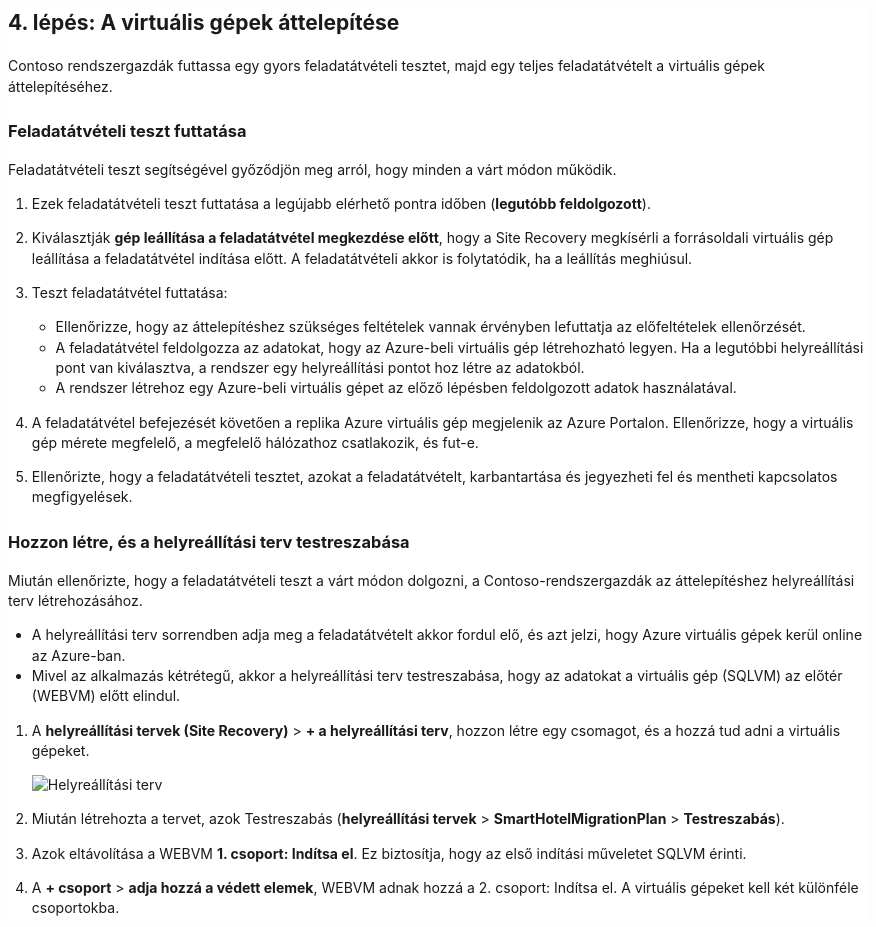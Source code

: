 
## <a name="step-4-migrate-the-vms"></a>4. lépés: A virtuális gépek áttelepítése

Contoso rendszergazdák futtassa egy gyors feladatátvételi tesztet, majd egy teljes feladatátvételt a virtuális gépek áttelepítéséhez.

### <a name="run-a-test-failover"></a>Feladatátvételi teszt futtatása

Feladatátvételi teszt segítségével győződjön meg arról, hogy minden a várt módon működik.

1. Ezek feladatátvételi teszt futtatása a legújabb elérhető pontra időben (**legutóbb feldolgozott**).
2. Kiválasztják **gép leállítása a feladatátvétel megkezdése előtt**, hogy a Site Recovery megkísérli a forrásoldali virtuális gép leállítása a feladatátvétel indítása előtt. A feladatátvételi akkor is folytatódik, ha a leállítás meghiúsul.
3. Teszt feladatátvétel futtatása:

    - Ellenőrizze, hogy az áttelepítéshez szükséges feltételek vannak érvényben lefuttatja az előfeltételek ellenőrzését.
    - A feladatátvétel feldolgozza az adatokat, hogy az Azure-beli virtuális gép létrehozható legyen. Ha a legutóbbi helyreállítási pont van kiválasztva, a rendszer egy helyreállítási pontot hoz létre az adatokból.
    - A rendszer létrehoz egy Azure-beli virtuális gépet az előző lépésben feldolgozott adatok használatával.

3. A feladatátvétel befejezését követően a replika Azure virtuális gép megjelenik az Azure Portalon. Ellenőrizze, hogy a virtuális gép mérete megfelelő, a megfelelő hálózathoz csatlakozik, és fut-e.
4. Ellenőrizte, hogy a feladatátvételi tesztet, azokat a feladatátvételt, karbantartása és jegyezheti fel és mentheti kapcsolatos megfigyelések.

### <a name="create-and-customize-a-recovery-plan"></a>Hozzon létre, és a helyreállítási terv testreszabása

 Miután ellenőrizte, hogy a feladatátvételi teszt a várt módon dolgozni, a Contoso-rendszergazdák az áttelepítéshez helyreállítási terv létrehozásához.

- A helyreállítási terv sorrendben adja meg a feladatátvételt akkor fordul elő, és azt jelzi, hogy Azure virtuális gépek kerül online az Azure-ban.
- Mivel az alkalmazás kétrétegű, akkor a helyreállítási terv testreszabása, hogy az adatokat a virtuális gép (SQLVM) az előtér (WEBVM) előtt elindul.

1. A **helyreállítási tervek (Site Recovery)** > **+ a helyreállítási terv**, hozzon létre egy csomagot, és a hozzá tud adni a virtuális gépeket.

    ![Helyreállítási terv](./media/contoso-migration-rehost-vm/recovery-plan.png)

2. Miután létrehozta a tervet, azok Testreszabás (**helyreállítási tervek** > **SmartHotelMigrationPlan** > **Testreszabás**).
2.  Azok eltávolítása a WEBVM **1. csoport: Indítsa el**. Ez biztosítja, hogy az első indítási műveletet SQLVM érinti.
3.  A **+ csoport** > **adja hozzá a védett elemek**, WEBVM adnak hozzá a 2. csoport: Indítsa el. A virtuális gépeket kell két különféle csoportokba.
